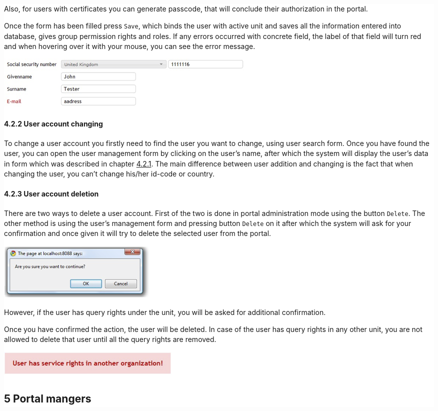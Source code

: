 Also, for users with certificates you can generate passcode, that will conclude
their authorization in the portal.

Once the form has been filled press `Save`, which binds the user with active
unit and saves all the information entered into database, gives group permission
rights and roles. If any errors occurred with concrete field, the label of that
field will turn red and when hovering over it with your mouse, you can see the
error message.

![Error example](img/manager_guide_screenshot_19.png)

#### 4.2.2 User account changing

To change a user account you firstly need to find the user you want to change,
using user search form. Once you have found the user, you can open the user
management form by clicking on the user’s name, after which the system will
display the user’s data in form which was described in chapter
[4.2.1](#421-adding-a-new-user-account). The main difference between user
addition and changing is the fact that when changing the user, you can’t change
his/her id-code or country.

#### 4.2.3 User account deletion

There are two ways to delete a user account. First of the two is done in portal
administration mode using the button `Delete`. The other method is using the
user’s management form and pressing button `Delete` on it after which the system
will ask for your confirmation and once given it will try to delete the selected
user from the portal.

![Confirmation](img/manager_guide_screenshot_20.png)

However, if the user has query rights under the unit, you will be asked for
additional confirmation.

Once you have confirmed the action, the user will be deleted. In case of the
user has query rights in any other unit, you are not allowed to delete that user
until all the query rights are removed.

![Error sample](img/manager_guide_screenshot_21.png)

## 5 Portal mangers
